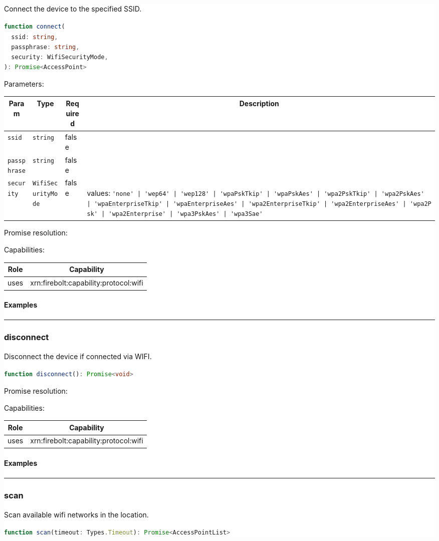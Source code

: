 Connect the device to the specified SSID.

```typescript
function connect(
  ssid: string,
  passphrase: string,
  security: WifiSecurityMode,
): Promise<AccessPoint>
```

Parameters:

| Param        | Type               | Required | Description                                                                                                                                                                                                                                                            |
| ------------ | ------------------ | -------- | ---------------------------------------------------------------------------------------------------------------------------------------------------------------------------------------------------------------------------------------------------------------------- |
| `ssid`       | `string`           | false    |                                                                                                                                                                                                                                                                        |
| `passphrase` | `string`           | false    |                                                                                                                                                                                                                                                                        |
| `security`   | `WifiSecurityMode` | false    | <br/>values: `'none' \| 'wep64' \| 'wep128' \| 'wpaPskTkip' \| 'wpaPskAes' \| 'wpa2PskTkip' \| 'wpa2PskAes' \| 'wpaEnterpriseTkip' \| 'wpaEnterpriseAes' \| 'wpa2EnterpriseTkip' \| 'wpa2EnterpriseAes' \| 'wpa2Psk' \| 'wpa2Enterprise' \| 'wpa3PskAes' \| 'wpa3Sae'` |

Promise resolution:

Capabilities:

| Role | Capability                            |
| ---- | ------------------------------------- |
| uses | xrn:firebolt:capability:protocol:wifi |

#### Examples

---

### disconnect

Disconnect the device if connected via WIFI.

```typescript
function disconnect(): Promise<void>
```

Promise resolution:

Capabilities:

| Role | Capability                            |
| ---- | ------------------------------------- |
| uses | xrn:firebolt:capability:protocol:wifi |

#### Examples

---

### scan

Scan available wifi networks in the location.

```typescript
function scan(timeout: Types.Timeout): Promise<AccessPointList>
```
